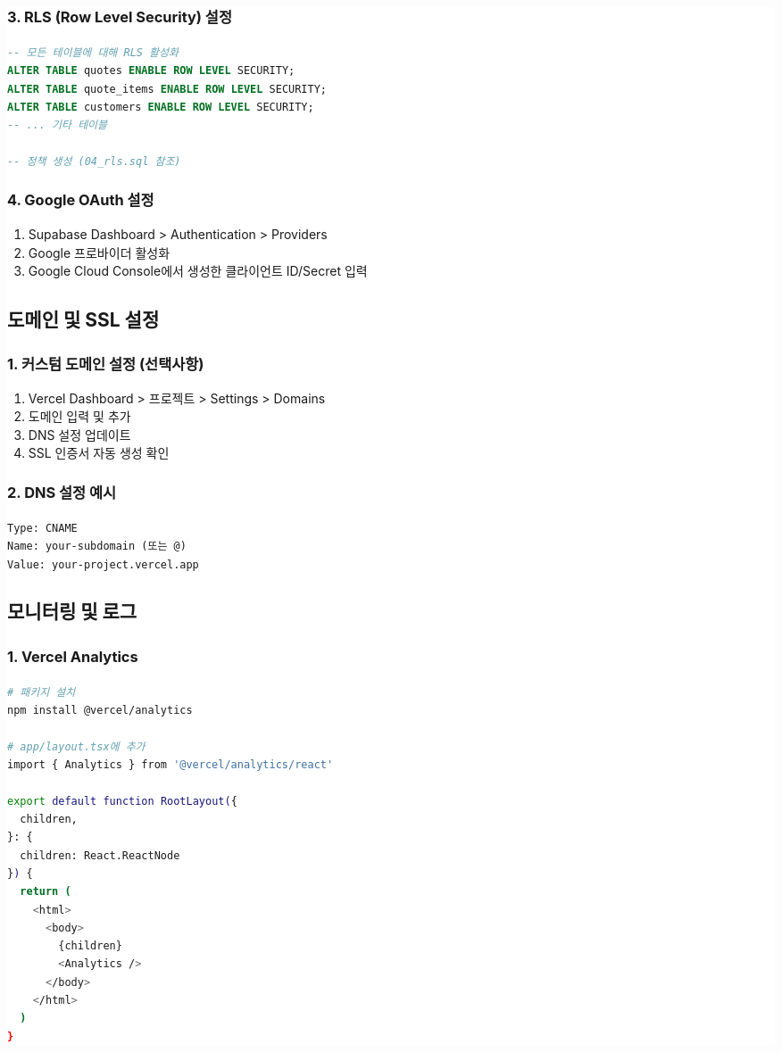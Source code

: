 ### 3. RLS (Row Level Security) 설정
```sql
-- 모든 테이블에 대해 RLS 활성화
ALTER TABLE quotes ENABLE ROW LEVEL SECURITY;
ALTER TABLE quote_items ENABLE ROW LEVEL SECURITY;
ALTER TABLE customers ENABLE ROW LEVEL SECURITY;
-- ... 기타 테이블

-- 정책 생성 (04_rls.sql 참조)
```

### 4. Google OAuth 설정
1. Supabase Dashboard > Authentication > Providers
2. Google 프로바이더 활성화
3. Google Cloud Console에서 생성한 클라이언트 ID/Secret 입력

## 도메인 및 SSL 설정

### 1. 커스텀 도메인 설정 (선택사항)
1. Vercel Dashboard > 프로젝트 > Settings > Domains
2. 도메인 입력 및 추가
3. DNS 설정 업데이트
4. SSL 인증서 자동 생성 확인

### 2. DNS 설정 예시
```
Type: CNAME
Name: your-subdomain (또는 @)
Value: your-project.vercel.app
```

## 모니터링 및 로그

### 1. Vercel Analytics
```bash
# 패키지 설치
npm install @vercel/analytics

# app/layout.tsx에 추가
import { Analytics } from '@vercel/analytics/react'

export default function RootLayout({
  children,
}: {
  children: React.ReactNode
}) {
  return (
    <html>
      <body>
        {children}
        <Analytics />
      </body>
    </html>
  )
}
```
